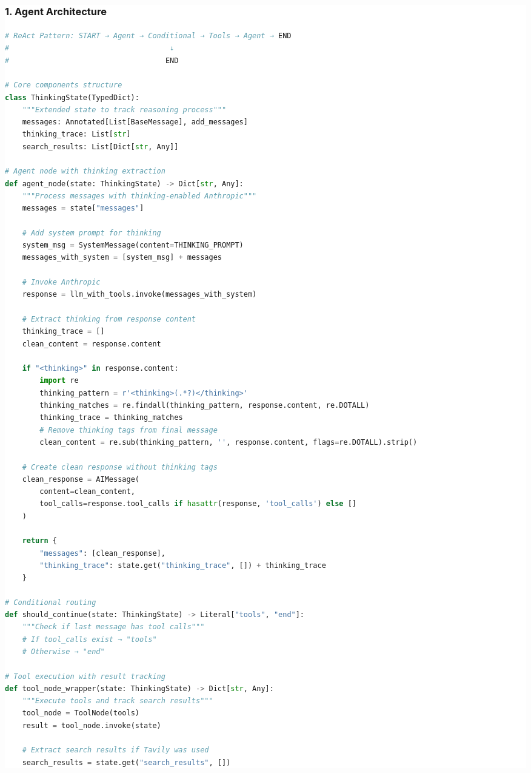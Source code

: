 ### 1. Agent Architecture

```python
# ReAct Pattern: START → Agent → Conditional → Tools → Agent → END
#                                     ↓
#                                    END

# Core components structure
class ThinkingState(TypedDict):
    """Extended state to track reasoning process"""
    messages: Annotated[List[BaseMessage], add_messages]
    thinking_trace: List[str]
    search_results: List[Dict[str, Any]]

# Agent node with thinking extraction
def agent_node(state: ThinkingState) -> Dict[str, Any]:
    """Process messages with thinking-enabled Anthropic"""
    messages = state["messages"]
    
    # Add system prompt for thinking
    system_msg = SystemMessage(content=THINKING_PROMPT)
    messages_with_system = [system_msg] + messages
    
    # Invoke Anthropic
    response = llm_with_tools.invoke(messages_with_system)
    
    # Extract thinking from response content
    thinking_trace = []
    clean_content = response.content
    
    if "<thinking>" in response.content:
        import re
        thinking_pattern = r'<thinking>(.*?)</thinking>'
        thinking_matches = re.findall(thinking_pattern, response.content, re.DOTALL)
        thinking_trace = thinking_matches
        # Remove thinking tags from final message
        clean_content = re.sub(thinking_pattern, '', response.content, flags=re.DOTALL).strip()
    
    # Create clean response without thinking tags
    clean_response = AIMessage(
        content=clean_content,
        tool_calls=response.tool_calls if hasattr(response, 'tool_calls') else []
    )
    
    return {
        "messages": [clean_response],
        "thinking_trace": state.get("thinking_trace", []) + thinking_trace
    }

# Conditional routing
def should_continue(state: ThinkingState) -> Literal["tools", "end"]:
    """Check if last message has tool calls"""
    # If tool_calls exist → "tools"
    # Otherwise → "end"

# Tool execution with result tracking
def tool_node_wrapper(state: ThinkingState) -> Dict[str, Any]:
    """Execute tools and track search results"""
    tool_node = ToolNode(tools)
    result = tool_node.invoke(state)
    
    # Extract search results if Tavily was used
    search_results = state.get("search_results", [])
```